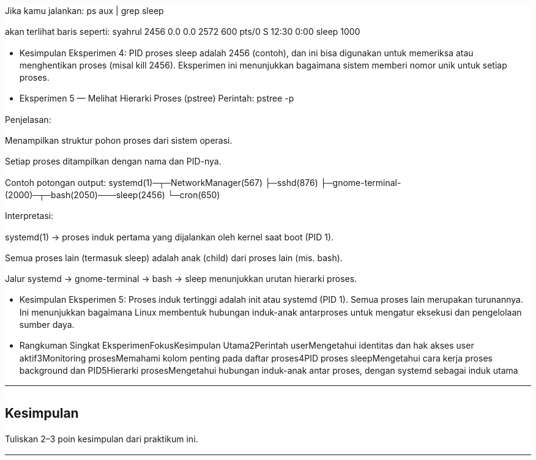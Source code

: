 Jika kamu jalankan:
ps aux | grep sleep

akan terlihat baris seperti:
syahrul   2456  0.0  0.0   2572   600 pts/0    S    12:30   0:00 sleep 1000

- Kesimpulan Eksperimen 4:
PID proses sleep adalah 2456 (contoh), dan ini bisa digunakan untuk memeriksa atau menghentikan proses (misal kill 2456). Eksperimen ini menunjukkan bagaimana sistem memberi nomor unik untuk setiap proses.

- Eksperimen 5 — Melihat Hierarki Proses (pstree)
  Perintah:
pstree -p

Penjelasan:


Menampilkan struktur pohon proses dari sistem operasi.


Setiap proses ditampilkan dengan nama dan PID-nya.


Contoh potongan output:
systemd(1)─┬─NetworkManager(567)
            ├─sshd(876)
            ├─gnome-terminal-(2000)─┬─bash(2050)───sleep(2456)
            └─cron(650)

 Interpretasi:


systemd(1) → proses induk pertama yang dijalankan oleh kernel saat boot (PID 1).


Semua proses lain (termasuk sleep) adalah anak (child) dari proses lain (mis. bash).


Jalur systemd → gnome-terminal → bash → sleep menunjukkan urutan hierarki proses.


- Kesimpulan Eksperimen 5:
Proses induk tertinggi adalah init atau systemd (PID 1). Semua proses lain merupakan turunannya. Ini menunjukkan bagaimana Linux membentuk hubungan induk-anak antarproses untuk mengatur eksekusi dan pengelolaan sumber daya.

- Rangkuman Singkat
EksperimenFokusKesimpulan Utama2Perintah userMengetahui identitas dan hak akses user aktif3Monitoring prosesMemahami kolom penting pada daftar proses4PID proses sleepMengetahui cara kerja proses background dan PID5Hierarki prosesMengetahui hubungan induk-anak antar proses, dengan systemd sebagai induk utama


---

## Kesimpulan
Tuliskan 2–3 poin kesimpulan dari praktikum ini.

---
